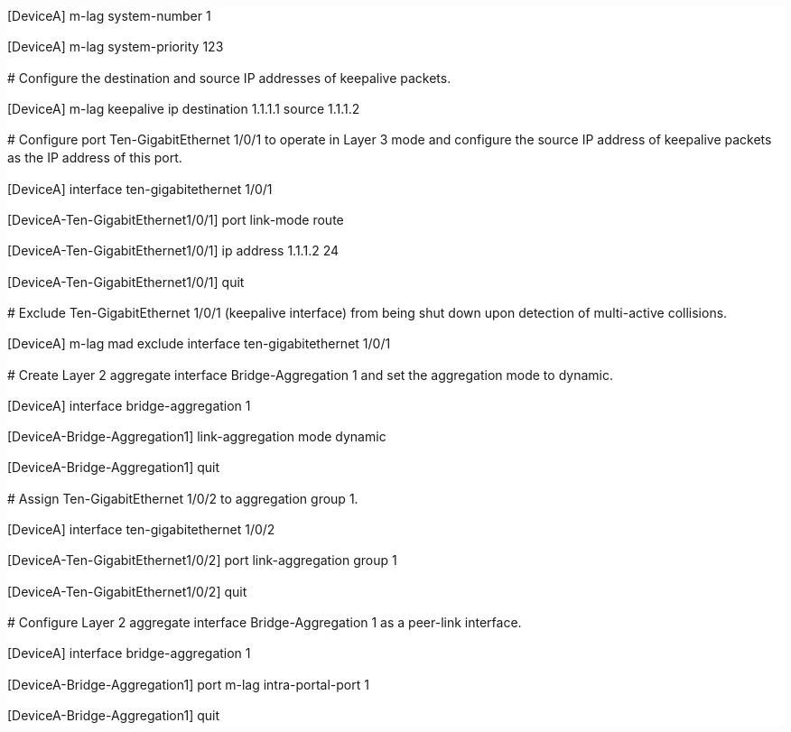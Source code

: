 \[DeviceA] m-lag system-number
1

\[DeviceA] m-lag system-priority
123

\# Configure the destination and source IP
addresses of keepalive packets.

\[DeviceA] m-lag keepalive ip destination
1.1.1.1 source 1.1.1.2

\# Configure port Ten-GigabitEthernet 1/0/1 to operate in
Layer 3 mode and configure the source IP address of keepalive packets as the IP
address of this port.

\[DeviceA] interface ten-gigabitethernet 1/0/1

\[DeviceA-Ten-GigabitEthernet1/0/1] port link-mode
route

\[DeviceA-Ten-GigabitEthernet1/0/1] ip address 1.1.1.2 24

\[DeviceA-Ten-GigabitEthernet1/0/1] quit

\# Exclude Ten-GigabitEthernet 1/0/1 (keepalive
interface) from being shut down upon detection of multi-active collisions.

\[DeviceA] m-lag mad exclude interface
ten-gigabitethernet 1/0/1

\# Create Layer 2 aggregate interface Bridge-Aggregation 1 and set the aggregation mode to dynamic.

\[DeviceA] interface
bridge-aggregation 1

\[DeviceA-Bridge-Aggregation1] link-aggregation
mode dynamic

\[DeviceA-Bridge-Aggregation1]
quit

\# Assign Ten-GigabitEthernet 1/0/2 to aggregation
group 1\.

\[DeviceA] interface ten-gigabitethernet 1/0/2

\[DeviceA-Ten-GigabitEthernet1/0/2] port
link-aggregation group 1

\[DeviceA-Ten-GigabitEthernet1/0/2] quit

\# Configure Layer 2 aggregate interface Bridge-Aggregation 1 as a peer-link interface.

\[DeviceA] interface
bridge-aggregation 1

\[DeviceA-Bridge-Aggregation1]
port m-lag intra-portal-port 1

\[DeviceA-Bridge-Aggregation1]
quit
